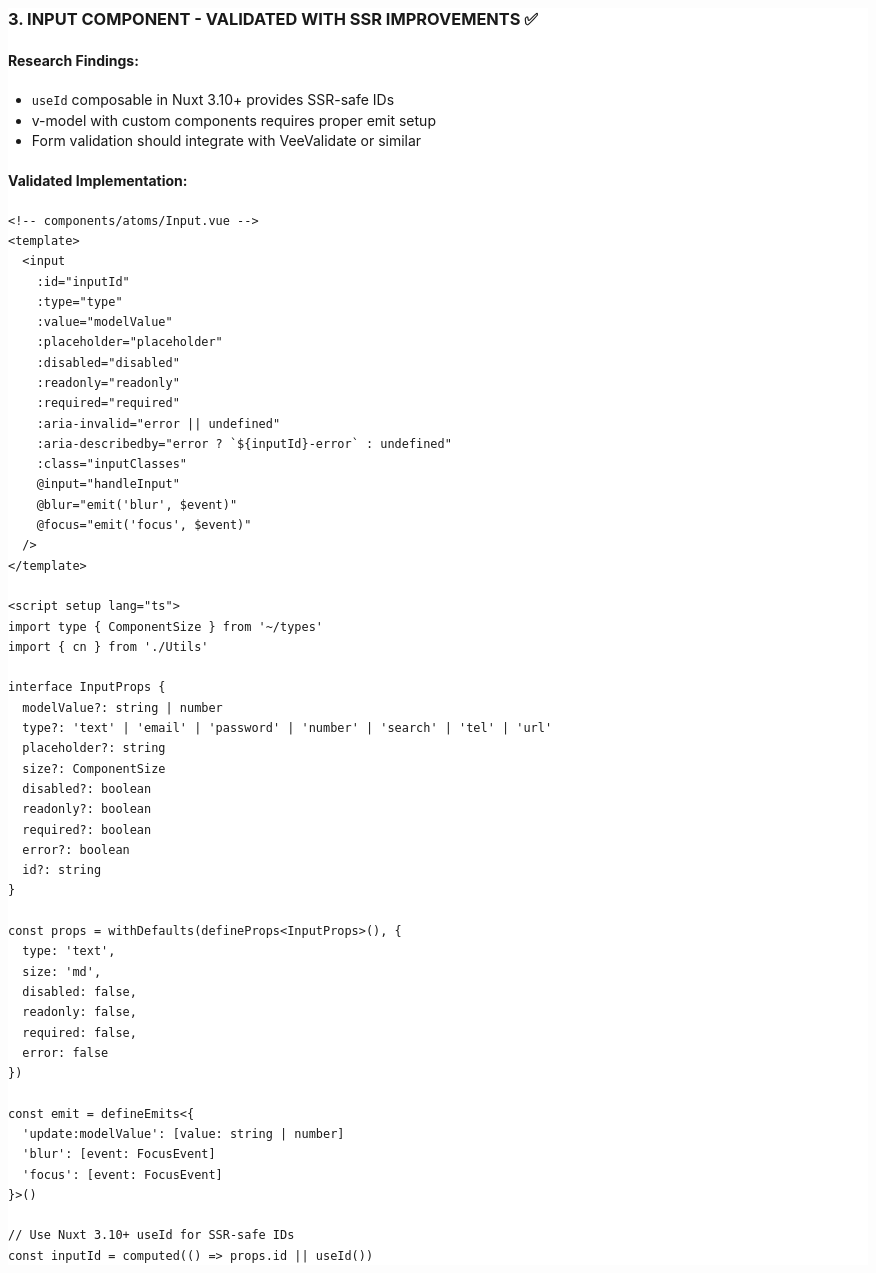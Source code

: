 
### 3. **INPUT COMPONENT - VALIDATED WITH SSR IMPROVEMENTS ✅**

#### Research Findings:
- `useId` composable in Nuxt 3.10+ provides SSR-safe IDs
- v-model with custom components requires proper emit setup
- Form validation should integrate with VeeValidate or similar

#### Validated Implementation:

```vue
<!-- components/atoms/Input.vue -->
<template>
  <input
    :id="inputId"
    :type="type"
    :value="modelValue"
    :placeholder="placeholder"
    :disabled="disabled"
    :readonly="readonly"
    :required="required"
    :aria-invalid="error || undefined"
    :aria-describedby="error ? `${inputId}-error` : undefined"
    :class="inputClasses"
    @input="handleInput"
    @blur="emit('blur', $event)"
    @focus="emit('focus', $event)"
  />
</template>

<script setup lang="ts">
import type { ComponentSize } from '~/types'
import { cn } from './Utils'

interface InputProps {
  modelValue?: string | number
  type?: 'text' | 'email' | 'password' | 'number' | 'search' | 'tel' | 'url'
  placeholder?: string
  size?: ComponentSize
  disabled?: boolean
  readonly?: boolean
  required?: boolean
  error?: boolean
  id?: string
}

const props = withDefaults(defineProps<InputProps>(), {
  type: 'text',
  size: 'md',
  disabled: false,
  readonly: false,
  required: false,
  error: false
})

const emit = defineEmits<{
  'update:modelValue': [value: string | number]
  'blur': [event: FocusEvent]
  'focus': [event: FocusEvent]
}>()

// Use Nuxt 3.10+ useId for SSR-safe IDs
const inputId = computed(() => props.id || useId())
```